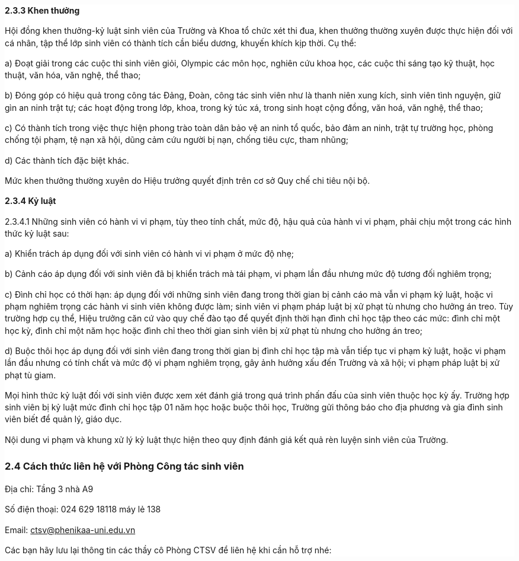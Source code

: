 


**2.3.3 Khen thưởng**

Hội đồng khen thưởng-kỷ luật sinh viên của Trường và Khoa tổ chức xét thi đua, khen thưởng thường xuyên được thực hiện đối với cá nhân, tập thể lớp sinh viên có thành tích cần biểu dương, khuyến khích kịp thời. Cụ thể:

a) Đoạt giải trong các cuộc thi sinh viên giỏi, Olympic các môn học, nghiên cứu khoa học, các cuộc thi sáng tạo kỹ thuật, học thuật, văn hóa, văn nghệ, thể thao; 

b) Đóng góp có hiệu quả trong công tác Đảng, Đoàn, công tác sinh viên như là thanh niên xung kích, sinh viên tình nguyện, giữ gìn an ninh trật tự; các hoạt động trong lớp, khoa, trong ký túc xá, trong sinh hoạt cộng đồng, văn hoá, văn nghệ, thể thao;

c) Có thành tích trong việc thực hiện phong trào toàn dân bảo vệ an ninh tổ quốc, bảo đảm an ninh, trật tự trường học, phòng chống tội phạm, tệ nạn xã hội, dũng cảm cứu người bị nạn, chống tiêu cực, tham nhũng;

d) Các thành tích đặc biệt khác.

Mức khen thưởng thường xuyên do Hiệu trưởng quyết định trên cơ sở Quy chế chi tiêu nội bộ.

**2.3.4 Kỷ luật**

2.3.4.1 Những sinh viên có hành vi vi phạm, tùy theo tính chất, mức độ, hậu quả của hành vi vi phạm, phải chịu một trong các hình thức kỷ luật sau:

a) Khiển trách áp dụng đối với sinh viên có hành vi vi phạm ở mức độ nhẹ;

b) Cảnh cáo áp dụng đối với sinh viên đã bị khiển trách mà tái phạm, vi phạm lần đầu nhưng mức độ tương đối nghiêm trọng;

c) Đình chỉ học có thời hạn: áp dụng đối với những sinh viên đang trong thời gian bị cảnh cáo mà vẫn vi phạm kỷ luật, hoặc vi phạm nghiêm trọng các hành vi sinh viên không được làm; sinh viên vi phạm pháp luật bị xử phạt tù nhưng cho hưởng án treo. Tùy trường hợp cụ thể, Hiệu trưởng căn cứ vào quy chế đào tạo để quyết định thời hạn đình chỉ học tập theo các mức: đình chỉ một học kỳ, đình chỉ một năm học hoặc đình chỉ theo thời gian sinh viên bị xử phạt tù nhưng cho hưởng án treo;

d) Buộc thôi học áp dụng đối với sinh viên đang trong thời gian bị đình chỉ học tập mà vẫn tiếp tục vi phạm kỷ luật, hoặc vi phạm lần đầu nhưng có tính chất và mức độ vi phạm nghiêm trọng, gây ảnh hưởng xấu đến Trường và xã hội; vi phạm pháp luật bị xử phạt tù giam.

Mọi hình thức kỷ luật đối với sinh viên được xem xét đánh giá trong quá trình phấn đấu của sinh viên thuộc học kỳ ấy. Trường hợp sinh viên bị kỷ luật mức đình chỉ học tập 01 năm học hoặc buộc thôi học, Trường gửi thông báo cho địa phương và gia đình sinh viên biết để quản lý, giáo dục.

Nội dung vi phạm và khung xử lý kỷ luật thực hiện theo quy định đánh giá kết quả rèn luyện sinh viên của Trường.


### 2.4 Cách thức liên hệ với Phòng Công tác sinh viên

Địa chỉ: Tầng 3 nhà A9

Số điện thoại: 024 629 18118 máy lẻ 138 

Email: ctsv@phenikaa-uni.edu.vn 

Các bạn hãy lưu lại thông tin các thầy cô Phòng CTSV để liên hệ khi cần hỗ trợ nhé: 
